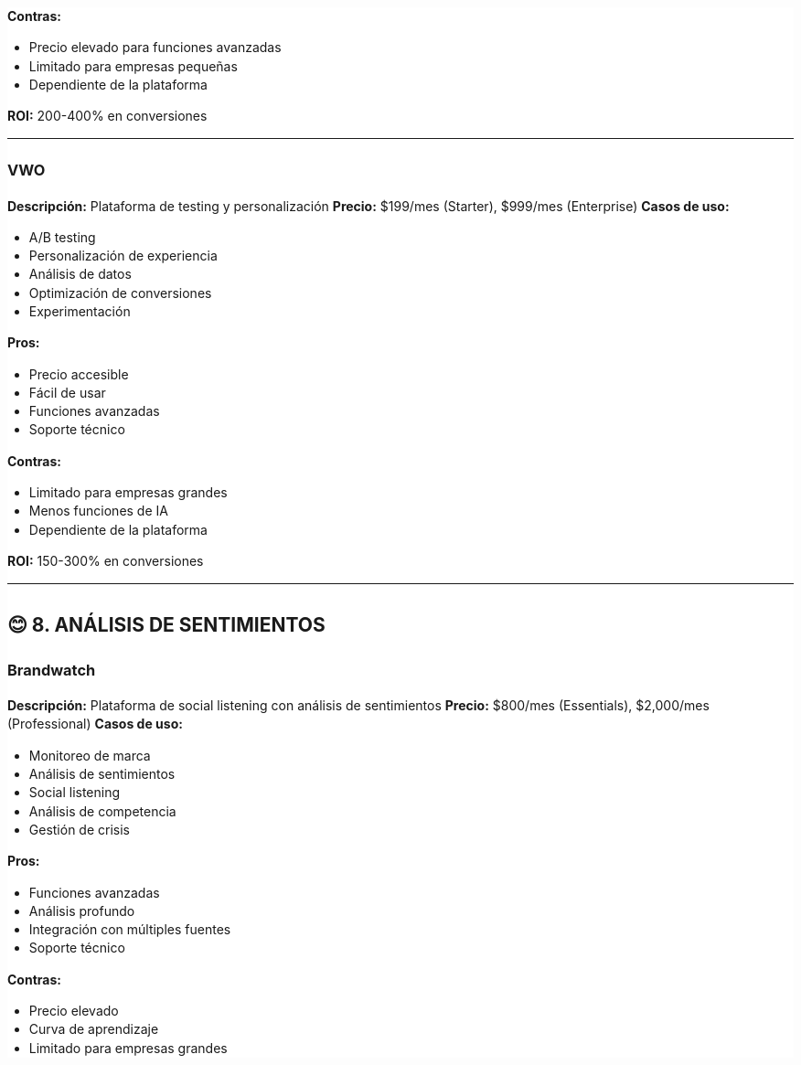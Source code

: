 **Contras:**
- Precio elevado para funciones avanzadas
- Limitado para empresas pequeñas
- Dependiente de la plataforma

**ROI:** 200-400% en conversiones

---

### **VWO**
**Descripción:** Plataforma de testing y personalización
**Precio:** $199/mes (Starter), $999/mes (Enterprise)
**Casos de uso:**
- A/B testing
- Personalización de experiencia
- Análisis de datos
- Optimización de conversiones
- Experimentación

**Pros:**
- Precio accesible
- Fácil de usar
- Funciones avanzadas
- Soporte técnico

**Contras:**
- Limitado para empresas grandes
- Menos funciones de IA
- Dependiente de la plataforma

**ROI:** 150-300% en conversiones

---

## 😊 8. ANÁLISIS DE SENTIMIENTOS

### **Brandwatch**
**Descripción:** Plataforma de social listening con análisis de sentimientos
**Precio:** $800/mes (Essentials), $2,000/mes (Professional)
**Casos de uso:**
- Monitoreo de marca
- Análisis de sentimientos
- Social listening
- Análisis de competencia
- Gestión de crisis

**Pros:**
- Funciones avanzadas
- Análisis profundo
- Integración con múltiples fuentes
- Soporte técnico

**Contras:**
- Precio elevado
- Curva de aprendizaje
- Limitado para empresas grandes
